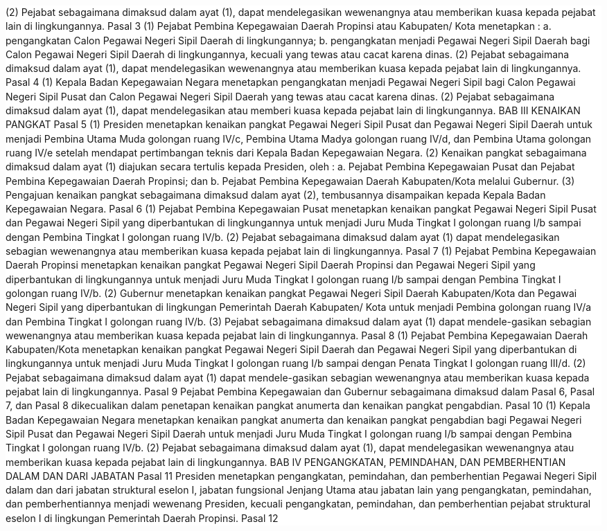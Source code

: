(2) Pejabat sebagaimana dimaksud dalam ayat (1), dapat mendelegasikan wewenangnya atau memberikan kuasa kepada pejabat lain di lingkungannya.
Pasal 3
(1) Pejabat Pembina Kepegawaian Daerah Propinsi atau Kabupaten/ Kota menetapkan :
a. pengangkatan Calon Pegawai Negeri Sipil Daerah di lingkungannya;
b. pengangkatan menjadi Pegawai Negeri Sipil Daerah bagi Calon Pegawai Negeri Sipil Daerah di lingkungannya, kecuali yang tewas atau cacat karena dinas.
(2) Pejabat sebagaimana dimaksud dalam ayat (1), dapat mendelegasikan wewenangnya atau memberikan kuasa kepada pejabat lain di lingkungannya.
Pasal 4
(1) Kepala Badan Kepegawaian Negara menetapkan pengangkatan menjadi Pegawai Negeri Sipil bagi Calon Pegawai Negeri Sipil Pusat dan Calon Pegawai Negeri Sipil Daerah yang tewas atau cacat karena dinas.
(2) Pejabat sebagaimana dimaksud dalam ayat (1), dapat mendelegasikan atau memberi kuasa kepada pejabat lain di lingkungannya.
BAB III KENAIKAN PANGKAT
Pasal 5
(1) Presiden menetapkan kenaikan pangkat Pegawai Negeri Sipil Pusat dan Pegawai Negeri Sipil Daerah untuk menjadi Pembina Utama Muda golongan ruang IV/c, Pembina Utama Madya golongan ruang IV/d, dan Pembina Utama golongan ruang IV/e setelah mendapat pertimbangan teknis dari Kepala Badan Kepegawaian Negara.
(2) Kenaikan pangkat sebagaimana dimaksud dalam ayat (1) diajukan secara tertulis kepada Presiden, oleh :
a. Pejabat Pembina Kepegawaian Pusat dan Pejabat Pembina Kepegawaian Daerah Propinsi; dan
b. Pejabat Pembina Kepegawaian Daerah Kabupaten/Kota melalui Gubernur.
(3) Pengajuan kenaikan pangkat sebagaimana dimaksud dalam ayat (2), tembusannya disampaikan kepada Kepala Badan Kepegawaian Negara.
Pasal 6
(1) Pejabat Pembina Kepegawaian Pusat menetapkan kenaikan pangkat Pegawai Negeri Sipil Pusat dan Pegawai Negeri Sipil yang diperbantukan di lingkungannya untuk menjadi Juru Muda Tingkat I golongan ruang I/b sampai dengan Pembina Tingkat I golongan ruang IV/b.
(2) Pejabat sebagaimana dimaksud dalam ayat (1) dapat mendelegasikan sebagian wewenangnya atau memberikan kuasa kepada pejabat lain di lingkungannya.
Pasal 7
(1) Pejabat Pembina Kepegawaian Daerah Propinsi menetapkan kenaikan pangkat Pegawai Negeri Sipil Daerah Propinsi dan Pegawai Negeri Sipil yang diperbantukan di lingkungannya untuk menjadi Juru Muda Tingkat I golongan ruang I/b sampai dengan Pembina Tingkat I golongan ruang IV/b.
(2) Gubernur menetapkan kenaikan pangkat Pegawai Negeri Sipil Daerah Kabupaten/Kota dan Pegawai Negeri Sipil yang diperbantukan di lingkungan Pemerintah Daerah Kabupaten/ Kota untuk menjadi Pembina golongan ruang IV/a dan Pembina Tingkat I golongan ruang IV/b.
(3) Pejabat sebagaimana dimaksud dalam ayat (1) dapat mendele-gasikan sebagian wewenangnya atau memberikan kuasa kepada pejabat lain di lingkungannya.
Pasal 8
(1) Pejabat Pembina Kepegawaian Daerah Kabupaten/Kota menetapkan kenaikan pangkat Pegawai Negeri Sipil Daerah dan Pegawai Negeri Sipil yang diperbantukan di lingkungannya untuk menjadi Juru Muda Tingkat I golongan ruang I/b sampai dengan Penata Tingkat I golongan ruang III/d.
(2) Pejabat sebagaimana dimaksud dalam ayat (1) dapat mendele-gasikan sebagian wewenangnya atau memberikan kuasa kepada pejabat lain di lingkungannya.
Pasal 9
Pejabat Pembina Kepegawaian dan Gubernur sebagaimana dimaksud dalam Pasal 6, Pasal 7, dan Pasal 8 dikecualikan dalam penetapan kenaikan pangkat anumerta dan kenaikan pangkat pengabdian.
Pasal 10
(1) Kepala Badan Kepegawaian Negara menetapkan kenaikan pangkat anumerta dan kenaikan pangkat pengabdian bagi Pegawai Negeri Sipil Pusat dan Pegawai Negeri Sipil Daerah untuk menjadi Juru Muda Tingkat I golongan ruang I/b sampai dengan Pembina Tingkat I golongan ruang IV/b.
(2) Pejabat sebagaimana dimaksud dalam ayat (1), dapat mendelegasikan wewenangnya atau memberikan kuasa kepada pejabat lain di lingkungannya.
BAB IV PENGANGKATAN, PEMINDAHAN, DAN PEMBERHENTIAN DALAM DAN DARI JABATAN
Pasal 11
Presiden menetapkan pengangkatan, pemindahan, dan pemberhentian Pegawai Negeri Sipil dalam dan dari jabatan struktural eselon I, jabatan fungsional Jenjang Utama atau jabatan lain yang pengangkatan, pemindahan, dan pemberhentiannya menjadi wewenang Presiden, kecuali pengangkatan, pemindahan, dan pemberhentian pejabat struktural eselon I di lingkungan Pemerintah Daerah Propinsi.
Pasal 12
